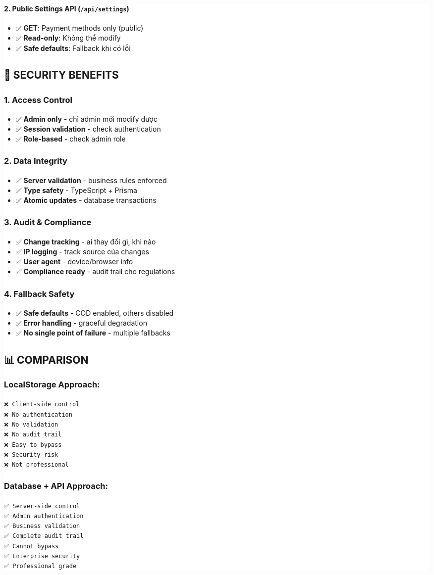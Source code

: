 #### **2. Public Settings API** (`/api/settings`)
- ✅ **GET**: Payment methods only (public)
- ✅ **Read-only**: Không thể modify
- ✅ **Safe defaults**: Fallback khi có lỗi

## 🔐 **SECURITY BENEFITS**

### **1. Access Control**
- ✅ **Admin only** - chỉ admin mới modify được
- ✅ **Session validation** - check authentication
- ✅ **Role-based** - check admin role

### **2. Data Integrity**
- ✅ **Server validation** - business rules enforced
- ✅ **Type safety** - TypeScript + Prisma
- ✅ **Atomic updates** - database transactions

### **3. Audit & Compliance**
- ✅ **Change tracking** - ai thay đổi gì, khi nào
- ✅ **IP logging** - track source của changes
- ✅ **User agent** - device/browser info
- ✅ **Compliance ready** - audit trail cho regulations

### **4. Fallback Safety**
- ✅ **Safe defaults** - COD enabled, others disabled
- ✅ **Error handling** - graceful degradation
- ✅ **No single point of failure** - multiple fallbacks

## 📊 **COMPARISON**

### **LocalStorage Approach:**
```
❌ Client-side control
❌ No authentication
❌ No validation
❌ No audit trail
❌ Easy to bypass
❌ Security risk
❌ Not professional
```

### **Database + API Approach:**
```
✅ Server-side control
✅ Admin authentication
✅ Business validation
✅ Complete audit trail
✅ Cannot bypass
✅ Enterprise security
✅ Professional grade
```
